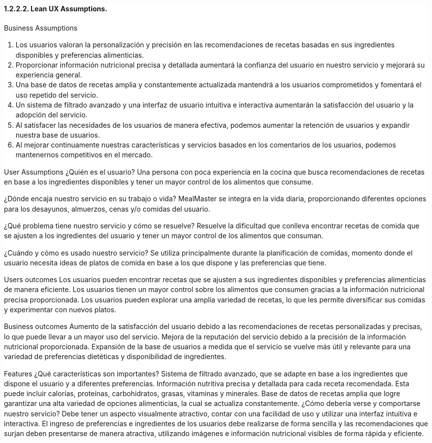 
#### 1.2.2.2. Lean UX Assumptions.

Business Assumptions
1. Los usuarios valoran la personalización y precisión en las recomendaciones de recetas basadas en sus ingredientes disponibles y preferencias alimenticias.
2. Proporcionar información nutricional precisa y detallada aumentará la confianza del usuario en nuestro servicio y mejorará su experiencia general.
3. Una base de datos de recetas amplia y constantemente actualizada mantendrá a los usuarios comprometidos y fomentará el uso repetido del servicio.
4. Un sistema de filtrado avanzado y una interfaz de usuario intuitiva e interactiva aumentarán la satisfacción del usuario y la adopción del servicio.
5. Al satisfacer las necesidades de los usuarios de manera efectiva, podemos aumentar la retención de usuarios y expandir nuestra base de usuarios.
6. Al mejorar continuamente nuestras características y servicios basados en los comentarios de los usuarios, podemos mantenernos competitivos en el mercado.

User Assumptions
¿Quién es el usuario? 
Una persona con poca experiencia en la cocina que busca recomendaciones de recetas en base a los ingredientes disponibles y tener un mayor control de los alimentos que consume.
 
¿Dónde encaja nuestro servicio en su trabajo o vida? 
MealMaster se integra en la vida diaria, proporcionando diferentes opciones para los desayunos, almuerzos, cenas y/o comidas del usuario.

¿Qué problema tiene nuestro servicio y cómo se resuelve?
Resuelve la dificultad que conlleva encontrar recetas de comida que se ajusten a los ingredientes del usuario y tener un mayor control de los alimentos que consuman.

¿Cuándo y cómo es usado nuestro servicio?
Se utiliza principalmente durante la planificación de comidas, momento donde el usuario necesita ideas de platos de comida en base a los que dispone y las preferencias que tiene.

Users outcomes
Los usuarios pueden encontrar recetas que se ajusten a sus ingredientes disponibles y preferencias alimenticias de manera eficiente.
Los usuarios tienen un mayor control sobre los alimentos que consumen gracias a la información nutricional precisa proporcionada. 
Los usuarios pueden explorar una amplia variedad de recetas, lo que les permite diversificar sus comidas y experimentar con nuevos platos.

Business outcomes
Aumento de la satisfacción del usuario debido a las recomendaciones de recetas personalizadas y precisas, lo que puede llevar a un mayor uso del servicio.
Mejora de la reputación del servicio debido a la precisión de la información nutricional proporcionada.
Expansión de la base de usuarios a medida que el servicio se vuelve más útil y relevante para una variedad de preferencias dietéticas y disponibilidad de ingredientes.

Features
¿Qué características son importantes? 
Sistema de filtrado avanzado, que se adapte en base a los ingredientes que dispone el usuario y a diferentes preferencias.
Información nutritiva precisa y detallada para cada receta recomendada. Esta puede incluir calorías, proteínas, carbohidratos, grasas, vitaminas y minerales.
Base de datos de recetas amplia que logre garantizar una alta variedad de opciones alimenticias, la cual se actualiza constantemente.
¿Cómo debería verse y comportarse nuestro servicio?
Debe tener un aspecto visualmente atractivo, contar con una facilidad de uso y utilizar una interfaz intuitiva e interactiva. El ingreso de preferencias e ingredientes de los usuarios debe realizarse de forma sencilla y las recomendaciones que surjan deben presentarse de manera atractiva, utilizando imágenes e información nutricional visibles de forma rápida y eficiente.
